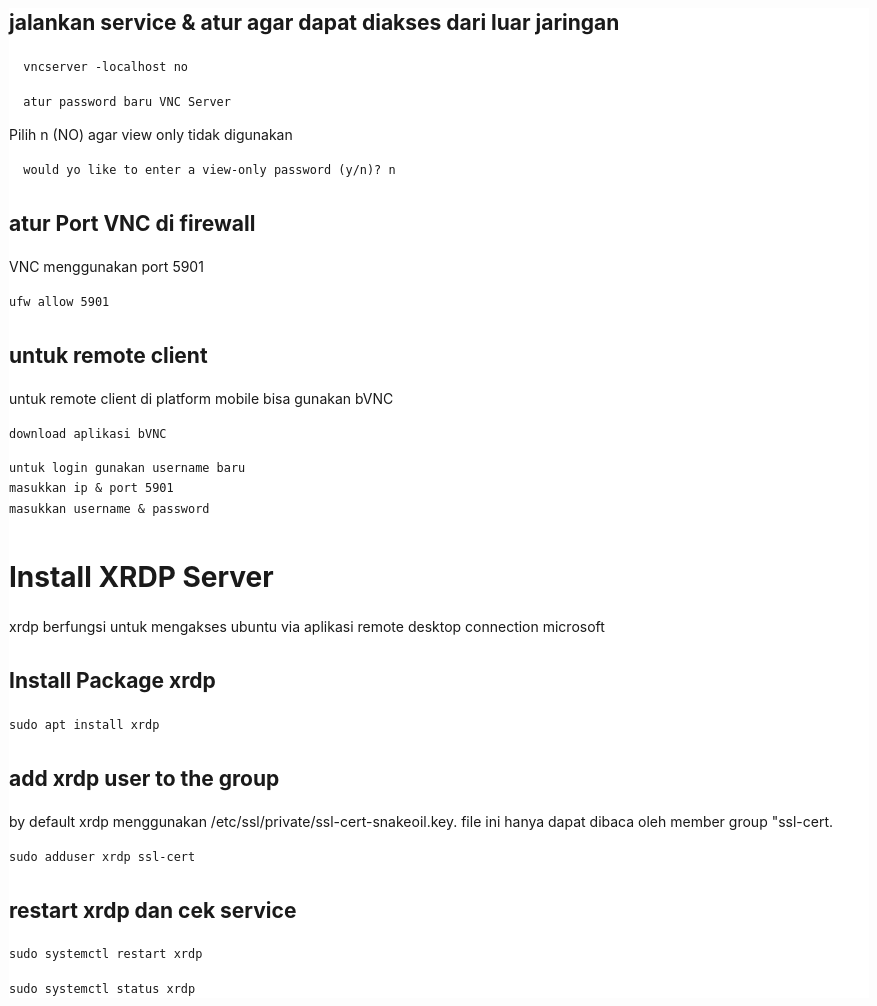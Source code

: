 ## jalankan service & atur agar dapat diakses dari luar jaringan
```
  vncserver -localhost no
```
```
  atur password baru VNC Server
```
Pilih n (NO) agar view only tidak digunakan
```
  would yo like to enter a view-only password (y/n)? n
```

## atur Port VNC di firewall
VNC menggunakan port 5901
```
ufw allow 5901
```

## untuk remote client
untuk remote client di platform mobile bisa gunakan bVNC
```
download aplikasi bVNC
```
```
untuk login gunakan username baru
masukkan ip & port 5901
masukkan username & password
```

# Install XRDP Server
xrdp berfungsi untuk mengakses ubuntu via aplikasi remote desktop connection microsoft

## Install Package xrdp
```
sudo apt install xrdp
```

## add xrdp user to the group
by default xrdp menggunakan /etc/ssl/private/ssl-cert-snakeoil.key. 
file ini hanya dapat dibaca oleh member group "ssl-cert.
```
sudo adduser xrdp ssl-cert
```

## restart xrdp dan cek service 
```
sudo systemctl restart xrdp
```
```
sudo systemctl status xrdp
```

